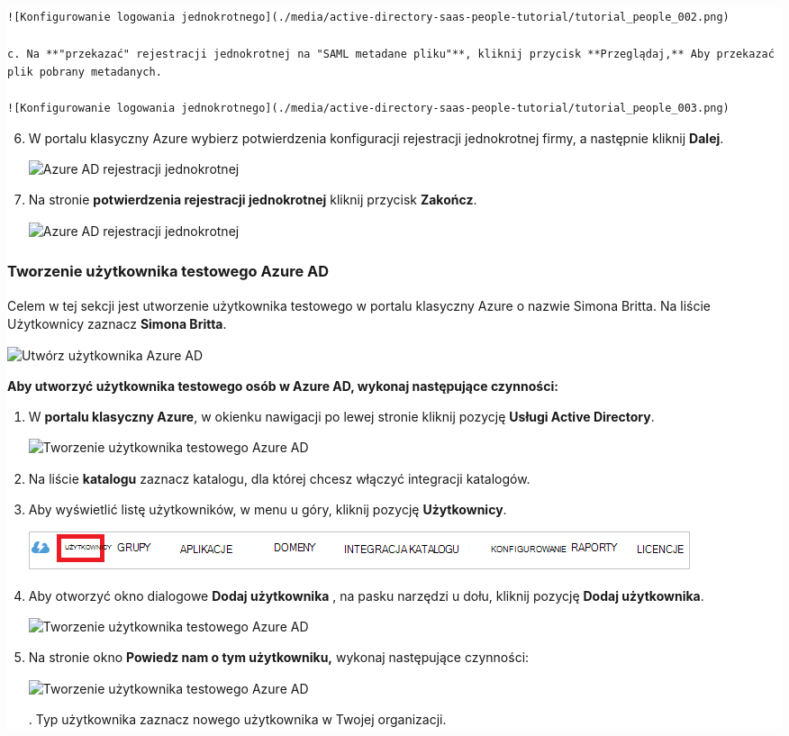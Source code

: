     ![Konfigurowanie logowania jednokrotnego](./media/active-directory-saas-people-tutorial/tutorial_people_002.png) 

    c. Na **"przekazać" rejestracji jednokrotnej na "SAML metadane pliku"**, kliknij przycisk **Przeglądaj,** Aby przekazać plik pobrany metadanych.

    ![Konfigurowanie logowania jednokrotnego](./media/active-directory-saas-people-tutorial/tutorial_people_003.png)




6. W portalu klasyczny Azure wybierz potwierdzenia konfiguracji rejestracji jednokrotnej firmy, a następnie kliknij **Dalej**.
 
    ![Azure AD rejestracji jednokrotnej][10]

7. Na stronie **potwierdzenia rejestracji jednokrotnej** kliknij przycisk **Zakończ**.  

    ![Azure AD rejestracji jednokrotnej][11]




### <a name="creating-an-azure-ad-test-user"></a>Tworzenie użytkownika testowego Azure AD
Celem w tej sekcji jest utworzenie użytkownika testowego w portalu klasyczny Azure o nazwie Simona Britta.
Na liście Użytkownicy zaznacz **Simona Britta**.

![Utwórz użytkownika Azure AD][20]


**Aby utworzyć użytkownika testowego osób w Azure AD, wykonaj następujące czynności:**

1. W **portalu klasyczny Azure**, w okienku nawigacji po lewej stronie kliknij pozycję **Usługi Active Directory**.

    ![Tworzenie użytkownika testowego Azure AD](./media/active-directory-saas-people-tutorial/create_aaduser_09.png)

2. Na liście **katalogu** zaznacz katalogu, dla której chcesz włączyć integracji katalogów.

3. Aby wyświetlić listę użytkowników, w menu u góry, kliknij pozycję **Użytkownicy**.
 
    ![Tworzenie użytkownika testowego Azure AD](./media/active-directory-saas-people-tutorial/create_aaduser_03.png) 

4. Aby otworzyć okno dialogowe **Dodaj użytkownika** , na pasku narzędzi u dołu, kliknij pozycję **Dodaj użytkownika**.

    ![Tworzenie użytkownika testowego Azure AD](./media/active-directory-saas-people-tutorial/create_aaduser_04.png) 

5. Na stronie okno **Powiedz nam o tym użytkowniku,** wykonaj następujące czynności:
 
    ![Tworzenie użytkownika testowego Azure AD](./media/active-directory-saas-people-tutorial/create_aaduser_05.png) 

    . Typ użytkownika zaznacz nowego użytkownika w Twojej organizacji.


[1]: ./media/active-directory-saas-people-tutorial/tutorial_general_01.png
[2]: ./media/active-directory-saas-people-tutorial/tutorial_general_02.png
[3]: ./media/active-directory-saas-people-tutorial/tutorial_general_03.png
[4]: ./media/active-directory-saas-people-tutorial/tutorial_general_04.png
[6]: ./media/active-directory-saas-people-tutorial/tutorial_general_05.png
[10]: ./media/active-directory-saas-people-tutorial/tutorial_general_06.png
[11]: ./media/active-directory-saas-people-tutorial/tutorial_general_07.png
[20]: ./media/active-directory-saas-people-tutorial/tutorial_general_100.png
[200]: ./media/active-directory-saas-people-tutorial/tutorial_general_200.png
[201]: ./media/active-directory-saas-people-tutorial/tutorial_general_201.png
[203]: ./media/active-directory-saas-people-tutorial/tutorial_general_203.png
[204]: ./media/active-directory-saas-people-tutorial/tutorial_general_204.png
[205]: ./media/active-directory-saas-people-tutorial/tutorial_general_205.png